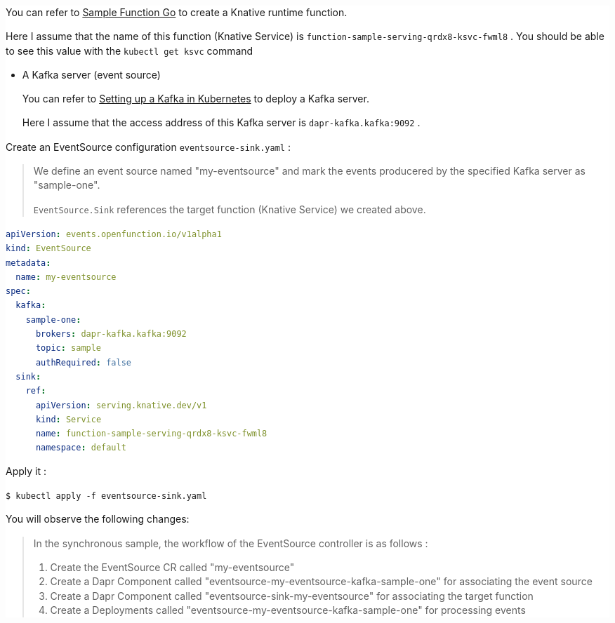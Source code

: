   You can refer to [Sample Function Go](https://github.com/OpenFunction/samples/tree/main/functions/Knative/hello-world-go) to create a Knative runtime function.

  Here I assume that the name of this function (Knative Service) is `function-sample-serving-qrdx8-ksvc-fwml8` . You should be able to see this value with the `kubectl get ksvc` command

- A Kafka server (event source)

  You can refer to [Setting up a Kafka in Kubernetes](https://github.com/dapr/quickstarts/tree/master/bindings#setting-up-a-kafka-in-kubernetes) to deploy a Kafka server.

  Here I assume that the access address of this Kafka server is `dapr-kafka.kafka:9092` .

Create an EventSource configuration `eventsource-sink.yaml` :

> We define an event source named "my-eventsource" and mark the events producered by the specified Kafka server as "sample-one".
>
> `EventSource.Sink` references the target function (Knative Service) we created above.

```yaml
apiVersion: events.openfunction.io/v1alpha1
kind: EventSource
metadata:
  name: my-eventsource
spec:
  kafka:
    sample-one:
      brokers: dapr-kafka.kafka:9092
      topic: sample
      authRequired: false
  sink:
    ref:
      apiVersion: serving.knative.dev/v1
      kind: Service
      name: function-sample-serving-qrdx8-ksvc-fwml8
      namespace: default
```

Apply it :

```shell
$ kubectl apply -f eventsource-sink.yaml
```

You will observe the following changes:

> In the synchronous sample, the workflow of the EventSource controller is as follows :
>
> 1. Create the EventSource CR called "my-eventsource"
> 2. Create a Dapr Component called "eventsource-my-eventsource-kafka-sample-one" for associating the event source
> 3. Create a Dapr Component called "eventsource-sink-my-eventsource" for associating the target function
> 4. Create a Deployments called "eventsource-my-eventsource-kafka-sample-one" for processing events
